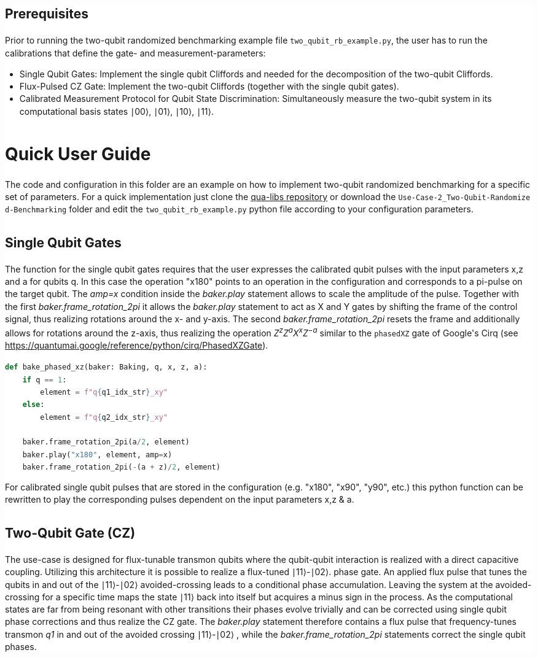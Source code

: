 ## Prerequisites
Prior to running the two-qubit randomized benchmarking example file `two_qubit_rb_example.py`, the user has to run the calibrations that define the gate- and measurement-parameters:
- Single Qubit Gates: Implement the single qubit Cliffords and needed for the decomposition of the two-qubit Cliffords.
- Flux-Pulsed CZ Gate: Implement the two-qubit Cliffords (together with the single qubit gates).
- Calibrated Measurement Protocol for Qubit State Discrimination: Simultaneously measure the two-qubit system in its computational basis states ∣00⟩, ∣01⟩, ∣10⟩, ∣11⟩.

# Quick User Guide
The code and configuration in this folder are an example on how to implement two-qubit randomized benchmarking for a specific set of parameters. For a quick implementation just clone the [qua-libs repository](https://github.com/qua-platform/qua-libs/) or download the `Use-Case-2_Two-Qubit-Randomized-Benchmarking` folder and edit the `two_qubit_rb_example.py` python file according to your configuration parameters.

## Single Qubit Gates
The function for the single qubit gates requires that the user expresses the calibrated qubit pulses with the input parameters x,z and a for qubits q. In this case the operation "x180" points to an operation in the configuration and corresponds to a pi-pulse on the target qubit. The *amp=x* condition inside the *baker.play* statement allows to scale the amplitude of the pulse. Together with the first *baker.frame_rotation_2pi* it allows the *baker.play* statement to act as X and Y gates by shifting the frame of the control signal, thus realizing rotations around the x- and y-axis. The second *baker.frame_rotation_2pi* resets the frame and additionally allows for rotations around the z-axis, thus realizing the operation $Z^{z}Z^{a}X^{x}Z^{-a}$ similar to the `phasedXZ` gate of Google's Cirq (see https://quantumai.google/reference/python/cirq/PhasedXZGate).

```python
def bake_phased_xz(baker: Baking, q, x, z, a):
    if q == 1:
        element = f"q{q1_idx_str}_xy"
    else:
        element = f"q{q2_idx_str}_xy"

    baker.frame_rotation_2pi(a/2, element)
    baker.play("x180", element, amp=x)
    baker.frame_rotation_2pi(-(a + z)/2, element)
```

For calibrated single qubit pulses that are stored in the configuration (e.g. "x180", "x90", "y90", etc.) this python function can be rewritten to play the corresponding pulses dependent on the input parameters x,z & a.

## Two-Qubit Gate (CZ)
The use-case is designed for flux-tunable transmon qubits where the qubit-qubit interaction is realized with a direct capacitive coupling. Utilizing this architecture it is possible to realize a flux-tuned ∣11⟩-∣02⟩. phase gate. An applied flux pulse that tunes the qubits in and out of the ∣11⟩-∣02⟩ avoided-crossing leads to a conditional phase accumulation. Leaving the system at the avoided-crossing for a specific time maps the state ∣11⟩ back into itself but acquires a minus sign in the process. As the computational states are far from being resonant with other transitions their phases evolve trivially and can be corrected using single qubit phase corrections and thus realize the CZ gate. The *baker.play* statement therefore contains a flux pulse that frequency-tunes transmon *q1* in and out of the avoided crossing ∣11⟩-∣02⟩ , while the *baker.frame_rotation_2pi* statements correct the single qubit phases.
